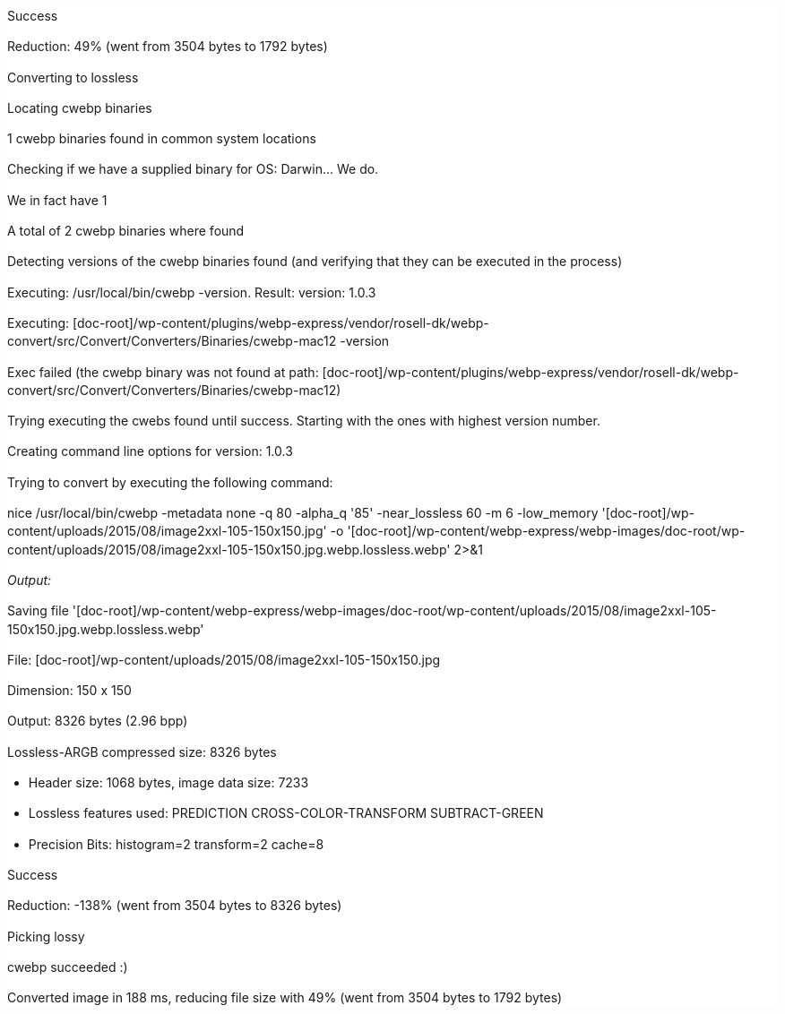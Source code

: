 Success

Reduction: 49% (went from 3504 bytes to 1792 bytes)


Converting to lossless

Locating cwebp binaries

1 cwebp binaries found in common system locations

Checking if we have a supplied binary for OS: Darwin... We do.

We in fact have 1

A total of 2 cwebp binaries where found

Detecting versions of the cwebp binaries found (and verifying that they can be executed in the process)

Executing: /usr/local/bin/cwebp -version. Result: version: 1.0.3

Executing: [doc-root]/wp-content/plugins/webp-express/vendor/rosell-dk/webp-convert/src/Convert/Converters/Binaries/cwebp-mac12 -version

Exec failed (the cwebp binary was not found at path: [doc-root]/wp-content/plugins/webp-express/vendor/rosell-dk/webp-convert/src/Convert/Converters/Binaries/cwebp-mac12)

Trying executing the cwebs found until success. Starting with the ones with highest version number.

Creating command line options for version: 1.0.3

Trying to convert by executing the following command:

nice /usr/local/bin/cwebp -metadata none -q 80 -alpha_q '85' -near_lossless 60 -m 6 -low_memory '[doc-root]/wp-content/uploads/2015/08/image2xxl-105-150x150.jpg' -o '[doc-root]/wp-content/webp-express/webp-images/doc-root/wp-content/uploads/2015/08/image2xxl-105-150x150.jpg.webp.lossless.webp' 2>&1


*Output:* 

Saving file '[doc-root]/wp-content/webp-express/webp-images/doc-root/wp-content/uploads/2015/08/image2xxl-105-150x150.jpg.webp.lossless.webp'

File:      [doc-root]/wp-content/uploads/2015/08/image2xxl-105-150x150.jpg

Dimension: 150 x 150

Output:    8326 bytes (2.96 bpp)

Lossless-ARGB compressed size: 8326 bytes

  * Header size: 1068 bytes, image data size: 7233

  * Lossless features used: PREDICTION CROSS-COLOR-TRANSFORM SUBTRACT-GREEN

  * Precision Bits: histogram=2 transform=2 cache=8


Success

Reduction: -138% (went from 3504 bytes to 8326 bytes)


Picking lossy

cwebp succeeded :)


Converted image in 188 ms, reducing file size with 49% (went from 3504 bytes to 1792 bytes)

